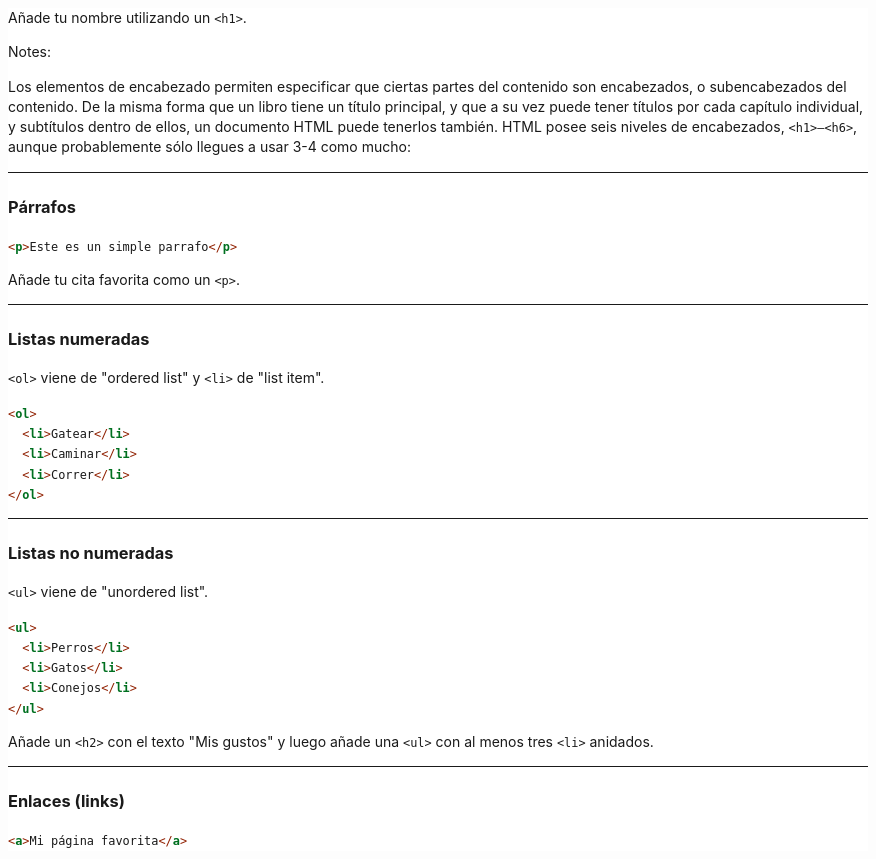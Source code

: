 Añade tu nombre utilizando un `<h1>`.

Notes:

Los elementos de encabezado permiten especificar que ciertas partes del contenido son encabezados, o subencabezados del contenido. De la misma forma que un libro tiene un título principal, y que a su vez puede tener títulos por cada capítulo individual, y subtítulos dentro de ellos, un documento HTML puede tenerlos también. HTML posee seis niveles de encabezados, `<h1>–<h6>`, aunque probablemente sólo llegues a usar 3-4 como mucho:

---

### Párrafos

```html
<p>Este es un simple parrafo</p>
```

Añade tu cita favorita como un `<p>`.

---

### Listas numeradas

`<ol>` viene de "ordered list" y `<li>` de "list item".

```html
<ol>
  <li>Gatear</li>
  <li>Caminar</li>
  <li>Correr</li>
</ol>
```

---

### Listas no numeradas

`<ul>` viene de "unordered list".

```html
<ul>
  <li>Perros</li>
  <li>Gatos</li>
  <li>Conejos</li>
</ul>
```

Añade un `<h2>` con el texto "Mis gustos" y luego añade una `<ul>` con al menos tres `<li>` anidados.

---

### Enlaces (links)

```html
<a>Mi página favorita</a>
```
